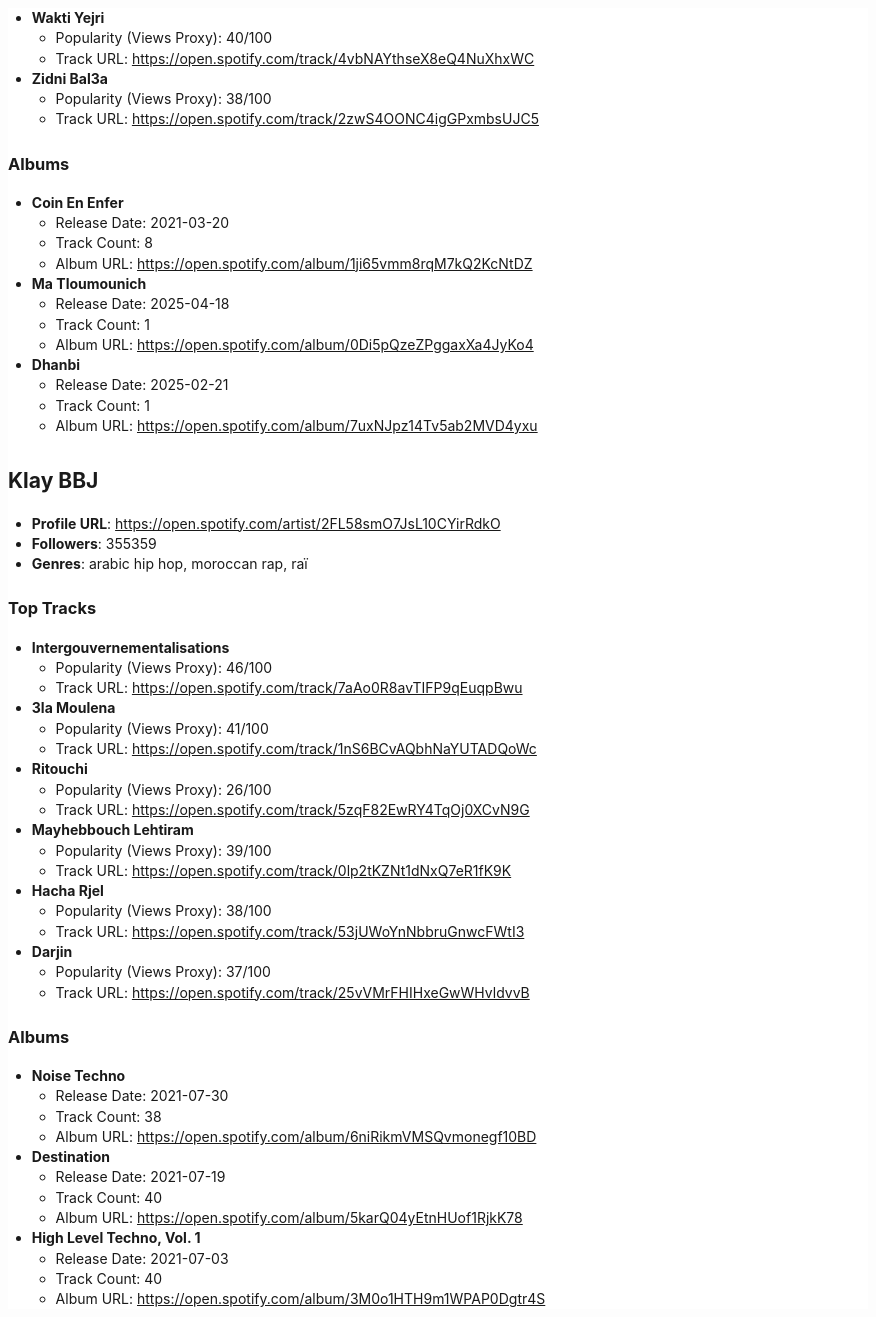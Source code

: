 - **Wakti Yejri**
  - Popularity (Views Proxy): 40/100
  - Track URL: https://open.spotify.com/track/4vbNAYthseX8eQ4NuXhxWC
- **Zidni Bal3a**
  - Popularity (Views Proxy): 38/100
  - Track URL: https://open.spotify.com/track/2zwS4OONC4igGPxmbsUJC5

### Albums
- **Coin En Enfer**
  - Release Date: 2021-03-20
  - Track Count: 8
  - Album URL: https://open.spotify.com/album/1ji65vmm8rqM7kQ2KcNtDZ
- **Ma Tloumounich**
  - Release Date: 2025-04-18
  - Track Count: 1
  - Album URL: https://open.spotify.com/album/0Di5pQzeZPggaxXa4JyKo4
- **Dhanbi**
  - Release Date: 2025-02-21
  - Track Count: 1
  - Album URL: https://open.spotify.com/album/7uxNJpz14Tv5ab2MVD4yxu

## Klay BBJ

- **Profile URL**: https://open.spotify.com/artist/2FL58smO7JsL10CYirRdkO
- **Followers**: 355359
- **Genres**: arabic hip hop, moroccan rap, raï

### Top Tracks
- **Intergouvernementalisations**
  - Popularity (Views Proxy): 46/100
  - Track URL: https://open.spotify.com/track/7aAo0R8avTIFP9qEuqpBwu
- **3la Moulena**
  - Popularity (Views Proxy): 41/100
  - Track URL: https://open.spotify.com/track/1nS6BCvAQbhNaYUTADQoWc
- **Ritouchi**
  - Popularity (Views Proxy): 26/100
  - Track URL: https://open.spotify.com/track/5zqF82EwRY4TqOj0XCvN9G
- **Mayhebbouch Lehtiram**
  - Popularity (Views Proxy): 39/100
  - Track URL: https://open.spotify.com/track/0lp2tKZNt1dNxQ7eR1fK9K
- **Hacha Rjel**
  - Popularity (Views Proxy): 38/100
  - Track URL: https://open.spotify.com/track/53jUWoYnNbbruGnwcFWtI3
- **Darjin**
  - Popularity (Views Proxy): 37/100
  - Track URL: https://open.spotify.com/track/25vVMrFHIHxeGwWHvldvvB

### Albums
- **Noise Techno**
  - Release Date: 2021-07-30
  - Track Count: 38
  - Album URL: https://open.spotify.com/album/6niRikmVMSQvmonegf10BD
- **Destination**
  - Release Date: 2021-07-19
  - Track Count: 40
  - Album URL: https://open.spotify.com/album/5karQ04yEtnHUof1RjkK78
- **High Level Techno, Vol. 1**
  - Release Date: 2021-07-03
  - Track Count: 40
  - Album URL: https://open.spotify.com/album/3M0o1HTH9m1WPAP0Dgtr4S
